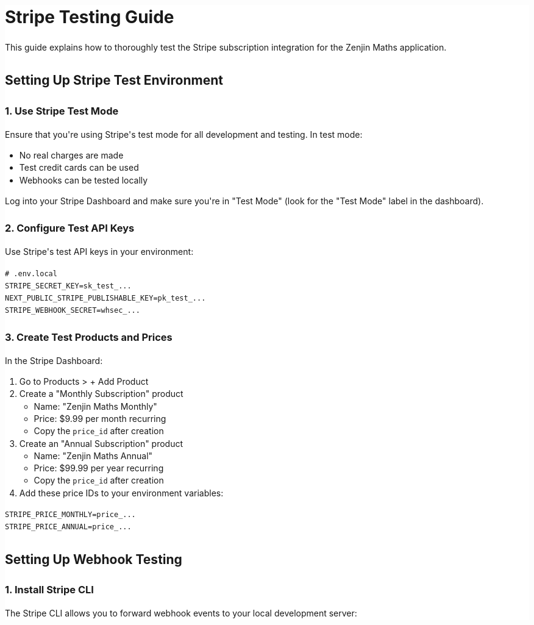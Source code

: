 # Stripe Testing Guide

This guide explains how to thoroughly test the Stripe subscription integration for the Zenjin Maths application.

## Setting Up Stripe Test Environment

### 1. Use Stripe Test Mode

Ensure that you're using Stripe's test mode for all development and testing. In test mode:
- No real charges are made
- Test credit cards can be used
- Webhooks can be tested locally

Log into your Stripe Dashboard and make sure you're in "Test Mode" (look for the "Test Mode" label in the dashboard).

### 2. Configure Test API Keys

Use Stripe's test API keys in your environment:

```env
# .env.local
STRIPE_SECRET_KEY=sk_test_...
NEXT_PUBLIC_STRIPE_PUBLISHABLE_KEY=pk_test_...
STRIPE_WEBHOOK_SECRET=whsec_...
```

### 3. Create Test Products and Prices

In the Stripe Dashboard:
1. Go to Products > + Add Product
2. Create a "Monthly Subscription" product
   - Name: "Zenjin Maths Monthly"
   - Price: $9.99 per month recurring
   - Copy the `price_id` after creation
3. Create an "Annual Subscription" product
   - Name: "Zenjin Maths Annual"
   - Price: $99.99 per year recurring
   - Copy the `price_id` after creation
4. Add these price IDs to your environment variables:

```env
STRIPE_PRICE_MONTHLY=price_...
STRIPE_PRICE_ANNUAL=price_...
```

## Setting Up Webhook Testing

### 1. Install Stripe CLI

The Stripe CLI allows you to forward webhook events to your local development server:
